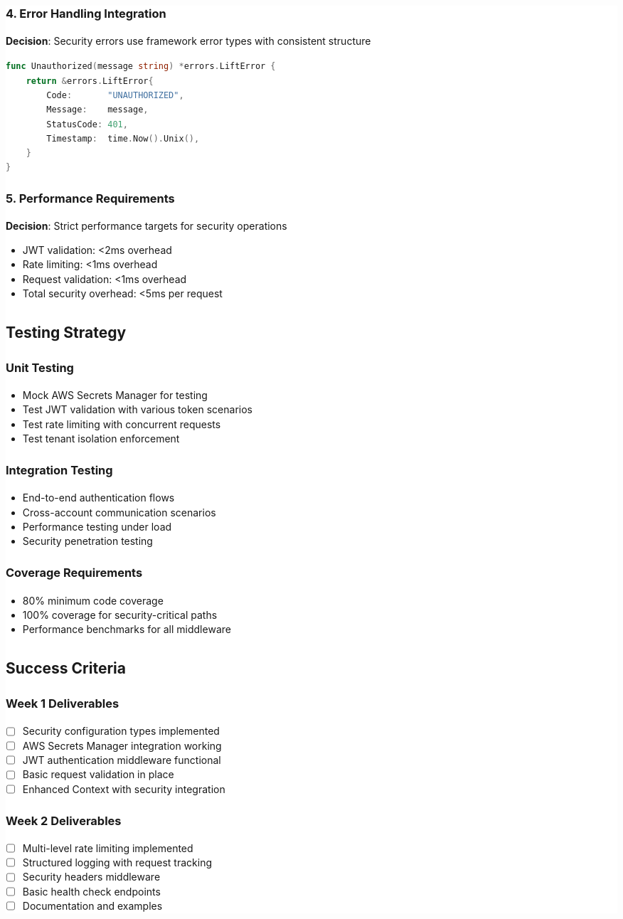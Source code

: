 ### 4. Error Handling Integration
**Decision**: Security errors use framework error types with consistent structure
```go
func Unauthorized(message string) *errors.LiftError {
    return &errors.LiftError{
        Code:       "UNAUTHORIZED",
        Message:    message,
        StatusCode: 401,
        Timestamp:  time.Now().Unix(),
    }
}
```

### 5. Performance Requirements
**Decision**: Strict performance targets for security operations
- JWT validation: <2ms overhead
- Rate limiting: <1ms overhead  
- Request validation: <1ms overhead
- Total security overhead: <5ms per request

## Testing Strategy

### Unit Testing
- Mock AWS Secrets Manager for testing
- Test JWT validation with various token scenarios
- Test rate limiting with concurrent requests
- Test tenant isolation enforcement

### Integration Testing  
- End-to-end authentication flows
- Cross-account communication scenarios
- Performance testing under load
- Security penetration testing

### Coverage Requirements
- 80% minimum code coverage
- 100% coverage for security-critical paths
- Performance benchmarks for all middleware

## Success Criteria

### Week 1 Deliverables
- [ ] Security configuration types implemented
- [ ] AWS Secrets Manager integration working
- [ ] JWT authentication middleware functional
- [ ] Basic request validation in place
- [ ] Enhanced Context with security integration

### Week 2 Deliverables  
- [ ] Multi-level rate limiting implemented
- [ ] Structured logging with request tracking
- [ ] Security headers middleware
- [ ] Basic health check endpoints
- [ ] Documentation and examples
